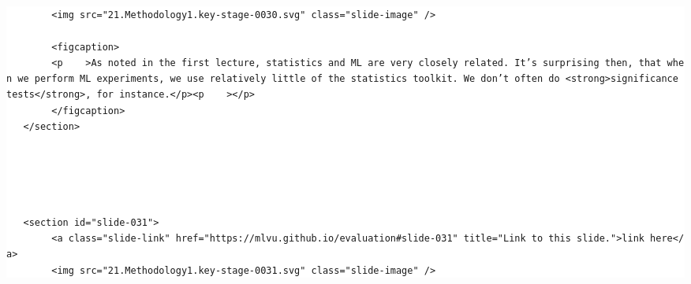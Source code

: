             <img src="21.Methodology1.key-stage-0030.svg" class="slide-image" />

            <figcaption>
            <p    >As noted in the first lecture, statistics and ML are very closely related. It’s surprising then, that when we perform ML experiments, we use relatively little of the statistics toolkit. We don’t often do <strong>significance tests</strong>, for instance.</p><p    ></p>
            </figcaption>
       </section>





       <section id="slide-031">
            <a class="slide-link" href="https://mlvu.github.io/evaluation#slide-031" title="Link to this slide.">link here</a>
            <img src="21.Methodology1.key-stage-0031.svg" class="slide-image" />